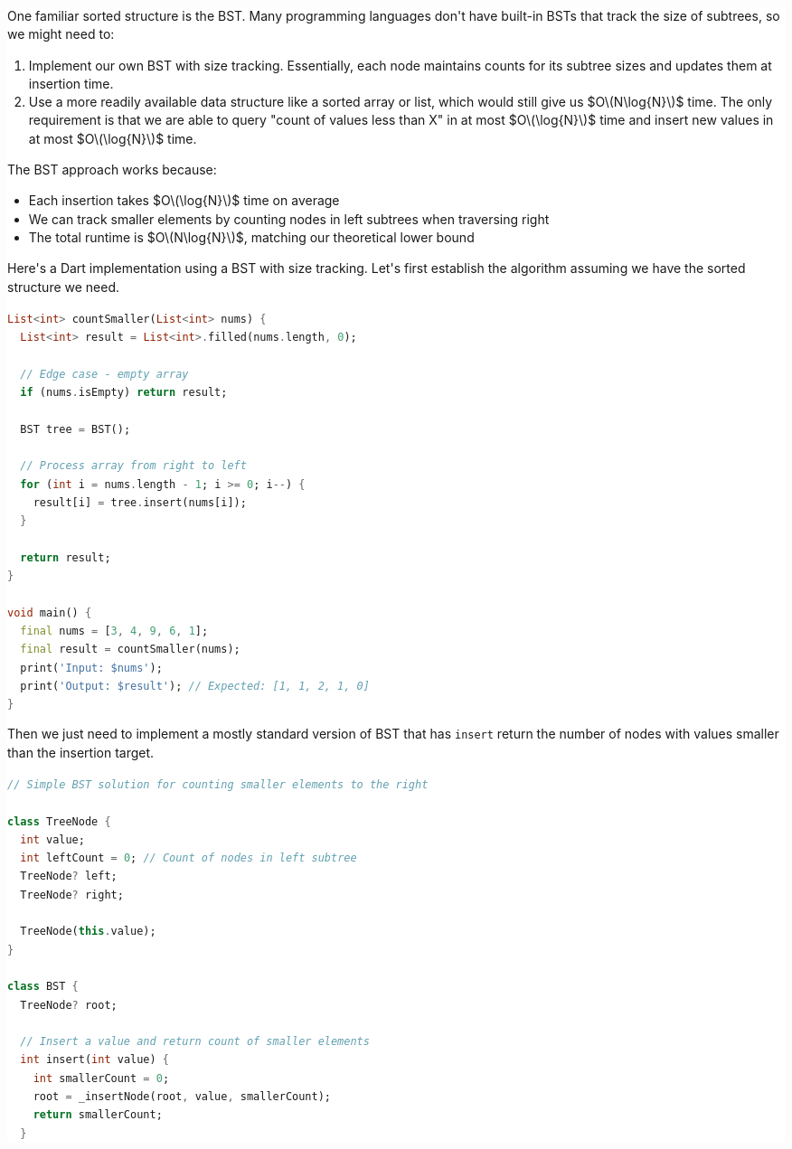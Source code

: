 One familiar sorted structure is the BST. Many programming languages don't have built-in BSTs that track the size of subtrees, so we might need to:

1. Implement our own BST with size tracking. Essentially, each node maintains counts for its subtree sizes and updates them at insertion time.
2. Use a more readily available data structure like a sorted array or list, which would still give us $O\(N\log{N}\)$ time. The only requirement is that we are able to query "count of values less than X" in at most $O\(\log{N}\)$ time and insert new values in at most $O\(\log{N}\)$ time.

The BST approach works because:
- Each insertion takes $O\(\log{N}\)$ time on average
- We can track smaller elements by counting nodes in left subtrees when traversing right
- The total runtime is $O\(N\log{N}\)$, matching our theoretical lower bound

Here's a Dart implementation using a BST with size tracking. Let's first establish the algorithm assuming we have the sorted structure we need.

```dart
List<int> countSmaller(List<int> nums) {
  List<int> result = List<int>.filled(nums.length, 0);
  
  // Edge case - empty array
  if (nums.isEmpty) return result;
  
  BST tree = BST();
  
  // Process array from right to left
  for (int i = nums.length - 1; i >= 0; i--) {
    result[i] = tree.insert(nums[i]);
  }
  
  return result;
}

void main() {
  final nums = [3, 4, 9, 6, 1];
  final result = countSmaller(nums);
  print('Input: $nums');
  print('Output: $result'); // Expected: [1, 1, 2, 1, 0]
}
```

Then we just need to implement a mostly standard version of BST that has `insert` return the number of nodes with values smaller than the insertion target.

```dart
// Simple BST solution for counting smaller elements to the right

class TreeNode {
  int value;
  int leftCount = 0; // Count of nodes in left subtree
  TreeNode? left;
  TreeNode? right;

  TreeNode(this.value);
}

class BST {
  TreeNode? root;

  // Insert a value and return count of smaller elements
  int insert(int value) {
    int smallerCount = 0;
    root = _insertNode(root, value, smallerCount);
    return smallerCount;
  }

```
